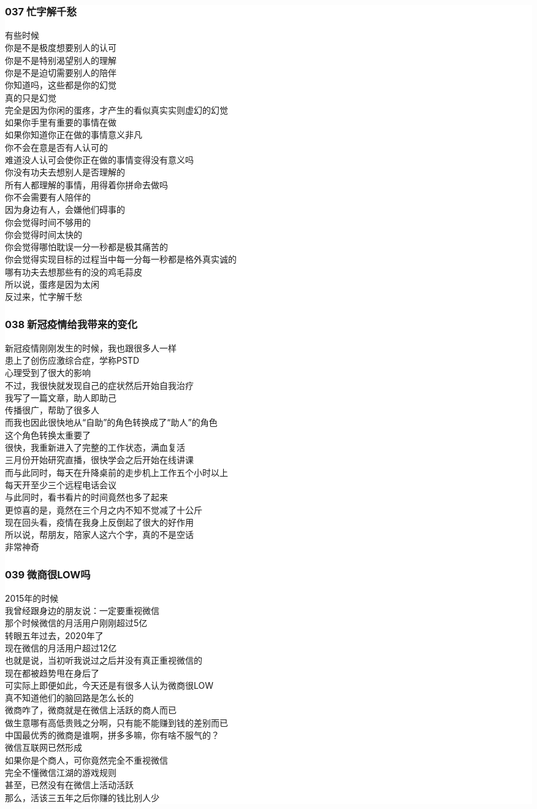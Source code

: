 ### 037 忙字解千愁

有些时候   
你是不是极度想要别人的认可   
你是不是特别渴望别人的理解   
你是不是迫切需要别人的陪伴   
你知道吗，这些都是你的幻觉   
真的只是幻觉   
完全是因为你闲的蛋疼，才产生的看似真实实则虚幻的幻觉   
如果你手里有重要的事情在做   
如果你知道你正在做的事情意义非凡   
你不会在意是否有人认可的   
难道没人认可会使你正在做的事情变得没有意义吗   
你没有功夫去想别人是否理解的   
所有人都理解的事情，用得着你拼命去做吗   
你不会需要有人陪伴的   
因为身边有人，会嫌他们碍事的   
你会觉得时间不够用的   
你会觉得时间太快的   
你会觉得哪怕耽误一分一秒都是极其痛苦的   
你会觉得实现目标的过程当中每一分每一秒都是格外真实诚的   
哪有功夫去想那些有的没的鸡毛蒜皮   
所以说，蛋疼是因为太闲   
反过来，忙字解千愁

### 038 新冠疫情给我带来的变化

新冠疫情刚刚发生的时候，我也跟很多人一样   
患上了创伤应激综合症，学称PSTD   
心理受到了很大的影响   
不过，我很快就发现自己的症状然后开始自我治疗   
我写了一篇文章，助人即助己   
传播很广，帮助了很多人   
而我也因此很快地从“自助”的角色转换成了“助人”的角色   
这个角色转换太重要了   
很快，我重新进入了完整的工作状态，满血复活   
三月份开始研究直播，很快学会之后开始在线讲课   
而与此同时，每天在升降桌前的走步机上工作五个小时以上   
每天开至少三个远程电话会议   
与此同时，看书看片的时间竟然也多了起来   
更惊喜的是，竟然在三个月之内不知不觉减了十公斤   
现在回头看，疫情在我身上反倒起了很大的好作用   
所以说，帮朋友，陪家人这六个字，真的不是空话   
非常神奇

### 039 微商很LOW吗

2015年的时候   
我曾经跟身边的朋友说：一定要重视微信   
那个时候微信的月活用户刚刚超过5亿   
转眼五年过去，2020年了   
现在微信的月活用户超过12亿   
也就是说，当初听我说过之后并没有真正重视微信的   
现在都被趋势甩在身后了   
可实际上即便如此，今天还是有很多人认为微商很LOW   
真不知道他们的脑回路是怎么长的   
微商咋了，微商就是在微信上活跃的商人而已   
做生意哪有高低贵贱之分啊，只有能不能赚到钱的差别而已   
中国最优秀的微商是谁啊，拼多多嘛，你有啥不服气的？   
微信互联网已然形成   
如果你是个商人，可你竟然完全不重视微信   
完全不懂微信江湖的游戏规则   
甚至，已然没有在微信上活动活跃   
那么，活该三五年之后你赚的钱比别人少   